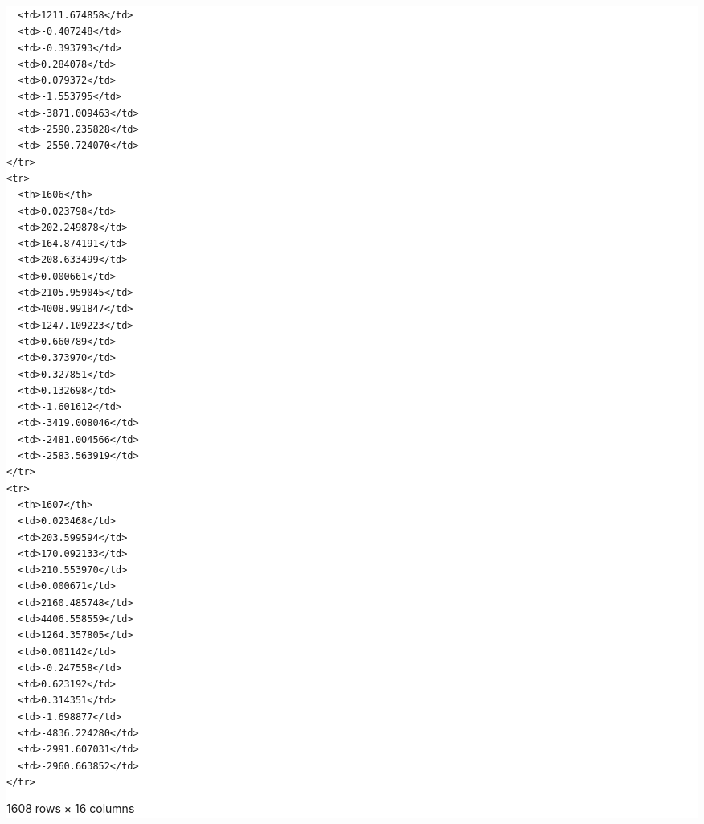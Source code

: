       <td>1211.674858</td>
      <td>-0.407248</td>
      <td>-0.393793</td>
      <td>0.284078</td>
      <td>0.079372</td>
      <td>-1.553795</td>
      <td>-3871.009463</td>
      <td>-2590.235828</td>
      <td>-2550.724070</td>
    </tr>
    <tr>
      <th>1606</th>
      <td>0.023798</td>
      <td>202.249878</td>
      <td>164.874191</td>
      <td>208.633499</td>
      <td>0.000661</td>
      <td>2105.959045</td>
      <td>4008.991847</td>
      <td>1247.109223</td>
      <td>0.660789</td>
      <td>0.373970</td>
      <td>0.327851</td>
      <td>0.132698</td>
      <td>-1.601612</td>
      <td>-3419.008046</td>
      <td>-2481.004566</td>
      <td>-2583.563919</td>
    </tr>
    <tr>
      <th>1607</th>
      <td>0.023468</td>
      <td>203.599594</td>
      <td>170.092133</td>
      <td>210.553970</td>
      <td>0.000671</td>
      <td>2160.485748</td>
      <td>4406.558559</td>
      <td>1264.357805</td>
      <td>0.001142</td>
      <td>-0.247558</td>
      <td>0.623192</td>
      <td>0.314351</td>
      <td>-1.698877</td>
      <td>-4836.224280</td>
      <td>-2991.607031</td>
      <td>-2960.663852</td>
    </tr>
  </tbody>
</table>
<p>1608 rows × 16 columns</p>
</div>

